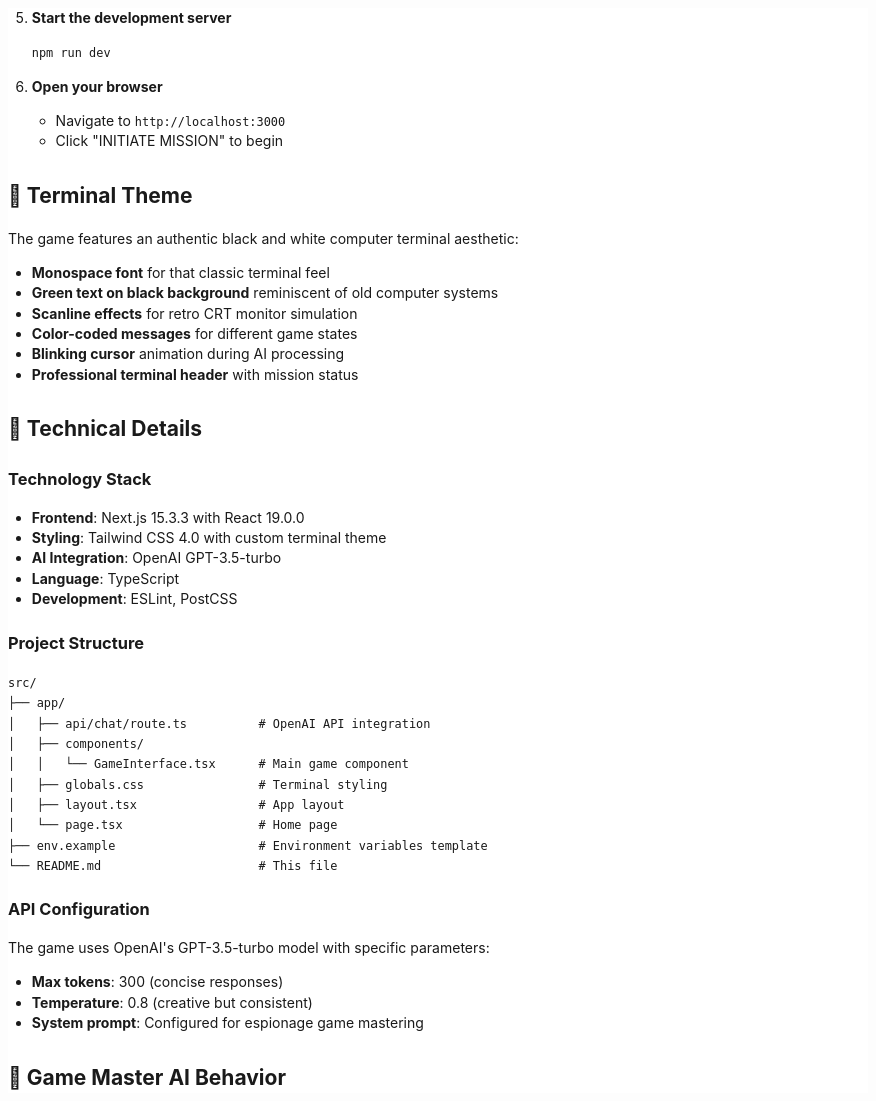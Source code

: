 5. **Start the development server**
   ```bash
   npm run dev
   ```

6. **Open your browser**
   - Navigate to `http://localhost:3000`
   - Click "INITIATE MISSION" to begin

## 🎨 Terminal Theme

The game features an authentic black and white computer terminal aesthetic:
- **Monospace font** for that classic terminal feel
- **Green text on black background** reminiscent of old computer systems
- **Scanline effects** for retro CRT monitor simulation
- **Color-coded messages** for different game states
- **Blinking cursor** animation during AI processing
- **Professional terminal header** with mission status

## 🔧 Technical Details

### Technology Stack
- **Frontend**: Next.js 15.3.3 with React 19.0.0
- **Styling**: Tailwind CSS 4.0 with custom terminal theme
- **AI Integration**: OpenAI GPT-3.5-turbo
- **Language**: TypeScript
- **Development**: ESLint, PostCSS

### Project Structure
```
src/
├── app/
│   ├── api/chat/route.ts          # OpenAI API integration
│   ├── components/
│   │   └── GameInterface.tsx      # Main game component
│   ├── globals.css                # Terminal styling
│   ├── layout.tsx                 # App layout
│   └── page.tsx                   # Home page
├── env.example                    # Environment variables template
└── README.md                      # This file
```

### API Configuration
The game uses OpenAI's GPT-3.5-turbo model with specific parameters:
- **Max tokens**: 300 (concise responses)
- **Temperature**: 0.8 (creative but consistent)
- **System prompt**: Configured for espionage game mastering

## 🎯 Game Master AI Behavior
